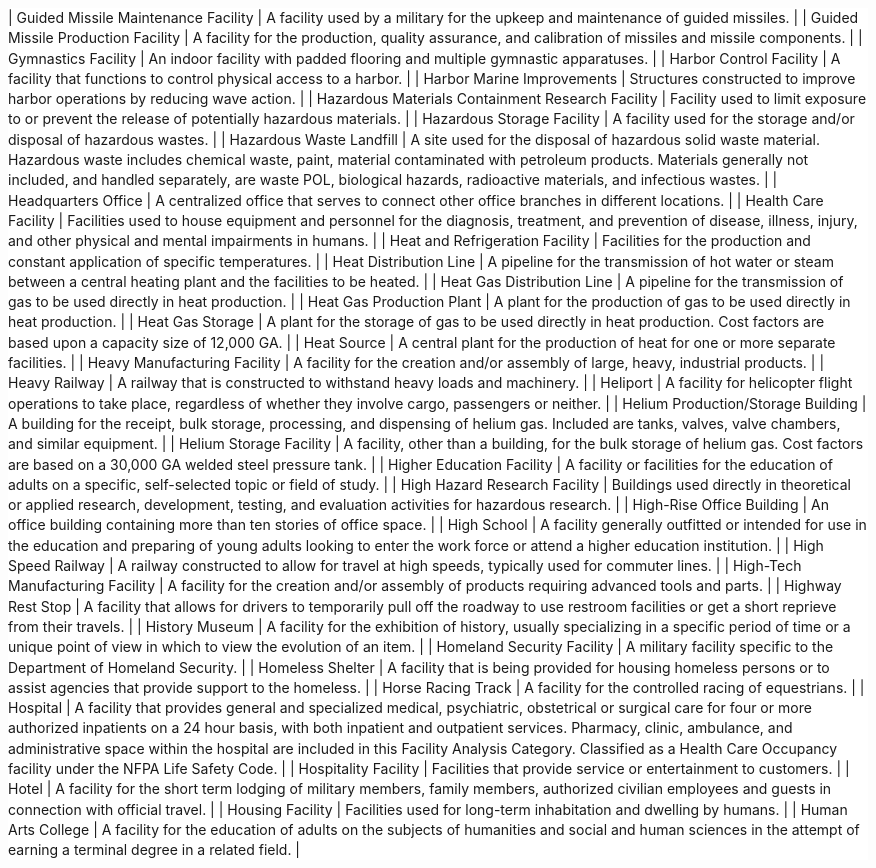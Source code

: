 | Guided Missile Maintenance Facility | A facility used by a military for the upkeep and maintenance of guided missiles. |
| Guided Missile Production Facility | A facility for the production, quality assurance, and calibration of missiles and missile components. |
| Gymnastics Facility | An indoor facility with padded flooring and multiple gymnastic apparatuses. |
| Harbor Control Facility | A facility that functions to control physical access to a harbor. |
| Harbor Marine Improvements | Structures constructed to improve harbor operations by reducing wave action. |
| Hazardous Materials Containment Research Facility | Facility used to limit exposure to or prevent the release of potentially hazardous materials. |
| Hazardous Storage Facility | A facility used for the storage and/or disposal of hazardous wastes. |
| Hazardous Waste Landfill | A site used for the disposal of hazardous solid waste material. Hazardous waste includes chemical waste, paint, material contaminated with petroleum products. Materials generally not included, and handled separately, are waste POL, biological hazards, radioactive materials, and infectious wastes. |
| Headquarters Office | A centralized office that serves to connect other office branches in different locations. |
| Health Care Facility | Facilities used to house equipment and personnel for the diagnosis, treatment, and prevention of disease, illness, injury, and other physical and mental impairments in humans. |
| Heat and Refrigeration Facility | Facilities for the production and constant application of specific temperatures. |
| Heat Distribution Line | A pipeline for the transmission of hot water or steam between a central heating plant and the facilities to be heated. |
| Heat Gas Distribution Line | A pipeline for the transmission of gas to be used directly in heat production. |
| Heat Gas Production Plant | A plant for the production of gas to be used directly in heat production. |
| Heat Gas Storage | A plant for the storage of gas to be used directly in heat production. Cost factors are based upon a capacity size of 12,000 GA. |
| Heat Source | A central plant for the production of heat for one or more separate facilities. |
| Heavy Manufacturing Facility | A facility for the creation and/or assembly of large, heavy, industrial products. |
| Heavy Railway | A railway that is constructed to withstand heavy loads and machinery. |
| Heliport | A facility for helicopter flight operations to take place, regardless of whether they involve cargo, passengers or neither. |
| Helium Production/Storage Building | A building for the receipt, bulk storage, processing, and dispensing of helium gas. Included are tanks, valves, valve chambers, and similar equipment. |
| Helium Storage Facility | A facility, other than a building, for the bulk storage of helium gas. Cost factors are based on a 30,000 GA welded steel pressure tank. |
| Higher Education Facility | A facility or facilities for the education of adults on a specific, self-selected topic or field of study. |
| High Hazard Research Facility | Buildings used directly in theoretical or applied research, development, testing, and evaluation activities for hazardous research. |
| High-Rise Office Building | An office building containing more than ten stories of office space. |
| High School | A facility generally outfitted or intended for use in the education and preparing of young adults looking to enter the work force or attend a higher education institution. |
| High Speed Railway | A railway constructed to allow for travel at high speeds, typically used for commuter lines. |
| High-Tech Manufacturing Facility | A facility for the creation and/or assembly of products requiring advanced tools and parts. |
| Highway Rest Stop | A facility that allows for drivers to temporarily pull off the roadway to use restroom facilities or get a short reprieve from their travels. |
| History Museum | A facility for the exhibition of history, usually specializing in a specific period of time or a unique point of view in which to view the evolution of an item. |
| Homeland Security Facility | A military facility specific to the Department of Homeland Security. |
| Homeless Shelter | A facility that is being provided for housing homeless persons or to assist agencies that provide support to the homeless. |
| Horse Racing Track | A facility for the controlled racing of equestrians. |
| Hospital | A facility that provides general and specialized medical, psychiatric, obstetrical or surgical care for four or more authorized inpatients on a 24 hour basis, with both inpatient and outpatient services. Pharmacy, clinic, ambulance, and administrative space within the hospital are included in this Facility Analysis Category. Classified as a Health Care Occupancy facility under the NFPA Life Safety Code. |
| Hospitality Facility | Facilities that provide service or entertainment to customers. |
| Hotel | A facility for the short term lodging of military members, family members, authorized civilian employees and guests in connection with official travel. |
| Housing Facility | Facilities used for long-term inhabitation and dwelling by humans. |
| Human Arts College | A facility for the education of adults on the subjects of humanities and social and human sciences in the attempt of earning a terminal degree in a related field. |